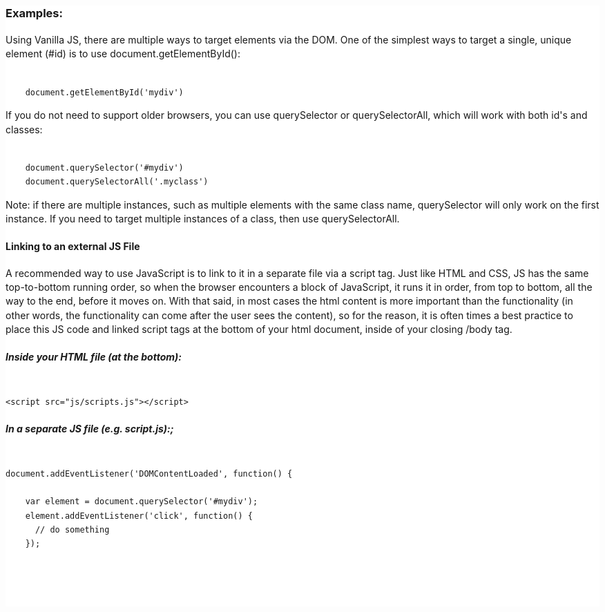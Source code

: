 

<h3>Examples:</h3>



<p>Using Vanilla JS, there are multiple ways to target elements via the DOM. One of the simplest ways to target a single, unique element (#id) is to use document.getElementById():</p>



<pre class="wp-block-code"><code>
    document.getElementById('mydiv')
</code></pre>



<p>If you do not need to support older browsers, you can use querySelector or querySelectorAll, which will work with both id's and classes:</p>



<pre class="wp-block-code"><code>
    document.querySelector('#mydiv')
    document.querySelectorAll('.myclass')</code></pre>



<p>Note: if there are multiple instances, such as multiple elements with the same class name, querySelector will only work on the first instance. If you need to target multiple instances of a class, then use querySelectorAll.</p>



<h4>Linking to an external JS File</h4>



<p>A recommended way to use JavaScript is to link to it in a separate file via a script tag. Just like HTML and CSS, JS has the same top-to-bottom running order, so when the browser encounters a block of JavaScript, it runs it in order, from top to bottom, all the way to the end, before it moves on. With that said, in most cases the html content is more important than the functionality (in other words, the functionality can come after the user sees the content), so for the reason, it is often times a best practice to place this JS code and linked script tags at the bottom of your html document, inside of your closing /body tag.</p>



<h5>Inside your HTML file (at the bottom):</h5>



<pre class="wp-block-code"><code>
&lt;script src="js/scripts.js">&lt;/script></code></pre>



<h5>In a separate JS file (e.g. script.js):;</h5>



<pre class="wp-block-code"><code>
document.addEventListener('DOMContentLoaded', function() {

    var element = document.querySelector('#mydiv');
    element.addEventListener('click', function() {
      // do something
    });
    